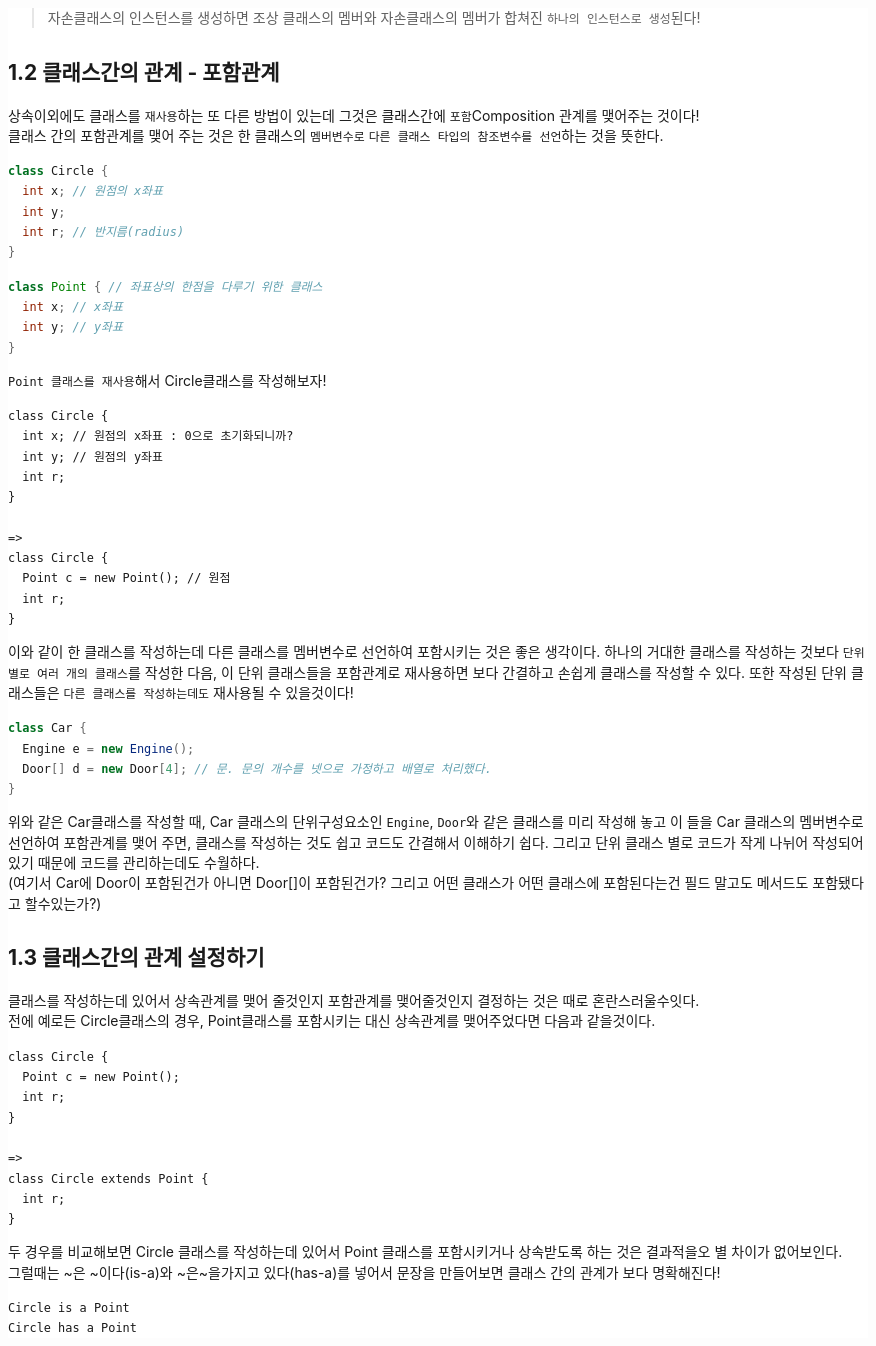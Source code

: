 > 자손클래스의 인스턴스를 생성하면 조상 클래스의 멤버와 자손클래스의 멤버가 합쳐진 `하나의 인스턴스로 생성`된다!

## 1.2 클래스간의 관계 - 포함관계
상속이외에도 클래스를 `재사용`하는 또 다른 방법이 있는데 그것은 클래스간에 `포함`Composition 관계를 맺어주는 것이다!  
클래스 간의 포함관계를 맺어 주는 것은 한 클래스의 `멤버변수로` `다른 클래스 타입의 참조변수를 선언`하는 것을 뜻한다.  
```java
class Circle {
  int x; // 원점의 x좌표
  int y;
  int r; // 반지름(radius)
}
```
```java
class Point { // 좌표상의 한점을 다루기 위한 클래스
  int x; // x좌표
  int y; // y좌표
}
```
`Point 클래스를 재사용`해서 Circle클래스를 작성해보자!  
```
class Circle {
  int x; // 원점의 x좌표 : 0으로 초기화되니까?
  int y; // 원점의 y좌표
  int r;
}

=>
class Circle {
  Point c = new Point(); // 원점
  int r;
}
```
이와 같이 한 클래스를 작성하는데 다른 클래스를 멤버변수로 선언하여 포함시키는 것은 좋은 생각이다. 하나의 거대한 클래스를 작성하는 것보다 `단위별로 여러 개의 클래스`를 작성한 다음, 이 단위 클래스들을 포함관계로 재사용하면 보다 간결하고 손쉽게 클래스를 작성할 수 있다. 또한 작성된 단위 클래스들은 `다른 클래스를 작성하는데도` 재사용될 수 있을것이다!  
```java
class Car {
  Engine e = new Engine();
  Door[] d = new Door[4]; // 문. 문의 개수를 넷으로 가정하고 배열로 처리했다.
}
```
위와 같은 Car클래스를 작성할 때, Car 클래스의 단위구성요소인 `Engine`, `Door`와 같은 클래스를 미리 작성해 놓고 이 들을 Car 클래스의 멤버변수로 선언하여 포함관계를 맺어 주면, 클래스를 작성하는 것도 쉽고 코드도 간결해서 이해하기 쉽다. 그리고 단위 클래스 별로 코드가 작게 나뉘어 작성되어 있기 때문에 코드를 관리하는데도 수월하다.  
(여기서 Car에 Door이 포함된건가 아니면 Door[]이 포함된건가? 그리고 어떤 클래스가 어떤 클래스에 포함된다는건 필드 말고도 메서드도 포함됐다고 할수있는가?)  

## 1.3 클래스간의 관계 설정하기
클래스를 작성하는데 있어서 상속관계를 맺어 줄것인지 포함관계를 맺어줄것인지 결정하는 것은 때로 혼란스러울수잇다.  
전에 예로든 Circle클래스의 경우, Point클래스를 포함시키는 대신 상속관계를 맺어주었다면 다음과 같을것이다.
```
class Circle {
  Point c = new Point();
  int r;
}

=> 
class Circle extends Point {
  int r;
}
```
두 경우를 비교해보면 Circle 클래스를 작성하는데 있어서 Point 클래스를 포함시키거나 상속받도록 하는 것은 결과적을오 별 차이가 없어보인다.  
그럴때는 ~은 ~이다(is-a)와 ~은~을가지고 있다(has-a)를 넣어서 문장을 만들어보면 클래스 간의 관계가 보다 명확해진다!  
```
Circle is a Point
Circle has a Point
```
